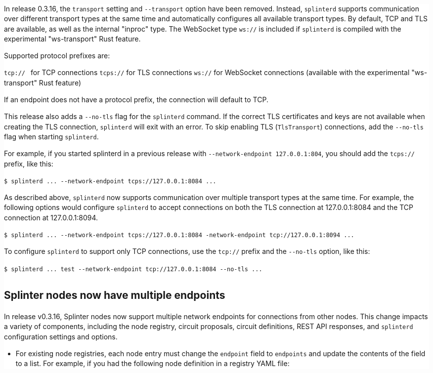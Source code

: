 In release 0.3.16, the `transport` setting and `--transport` option have been
removed. Instead, `splinterd` supports communication over different transport
types at the same time and automatically configures all available transport
types. By default, TCP and TLS are available, as well as the internal "inproc"
type.  The WebSocket type `ws://` is included if `splinterd` is compiled with
the experimental "ws-transport" Rust feature.

Supported protocol prefixes are:

`tcp:// ` for TCP connections
`tcps://` for TLS connections
`ws://` for WebSocket connections (available with the experimental
"ws-transport" Rust feature)

If an endpoint does not have a protocol prefix, the connection will default to
TCP.

This release also adds a `--no-tls` flag for the `splinterd` command. If the
correct TLS certificates and keys are not available when creating the TLS
connection, `splinterd` will exit with an error. To skip enabling TLS
(`TlsTransport`) connections, add the `--no-tls` flag when starting `splinterd`.

For example, if you started splinterd in a previous release with
`--network-endpoint 127.0.0.1:804`, you should add the `tcps://` prefix, like
this:  

``` console
$ splinterd ... --network-endpoint tcps://127.0.0.1:8084 ...
```

As described above, `splinterd` now supports communication over multiple
transport types at the same time. For example, the following options would
configure `splinterd` to accept connections on both the TLS connection at
127.0.0.1:8084 and the TCP connection at 127.0.0.1:8094.

``` console
$ splinterd ... --network-endpoint tcps://127.0.0.1:8084 -network-endpoint tcp://127.0.0.1:8094 ...
```

To configure `splinterd` to support only TCP connections, use the `tcp://`
prefix and the `--no-tls` option, like this:

``` console
$ splinterd ... test --network-endpoint tcp://127.0.0.1:8084 --no-tls ...
```

## Splinter nodes now have multiple endpoints

In release v0.3.16, Splinter nodes now support multiple network endpoints for
connections from other nodes.  This change impacts a variety of components,
including the node registry, circuit proposals, circuit definitions, REST API
responses, and `splinterd` configuration settings and options.

* For existing node registries, each node entry must change the `endpoint` field
  to `endpoints` and update the contents of the field to a list. For example, if
  you had the following node definition in a registry YAML file:
